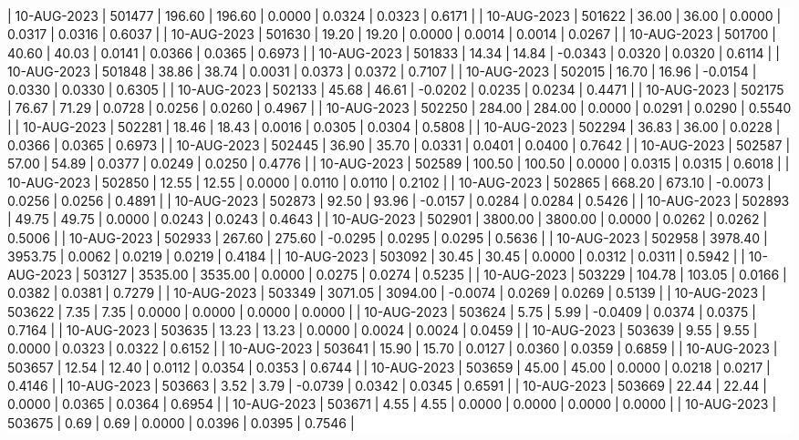 | 10-AUG-2023 | 501477 | 196.60 | 196.60 | 0.0000 | 0.0324 | 0.0323 | 0.6171 |
| 10-AUG-2023 | 501622 | 36.00 | 36.00 | 0.0000 | 0.0317 | 0.0316 | 0.6037 |
| 10-AUG-2023 | 501630 | 19.20 | 19.20 | 0.0000 | 0.0014 | 0.0014 | 0.0267 |
| 10-AUG-2023 | 501700 | 40.60 | 40.03 | 0.0141 | 0.0366 | 0.0365 | 0.6973 |
| 10-AUG-2023 | 501833 | 14.34 | 14.84 | -0.0343 | 0.0320 | 0.0320 | 0.6114 |
| 10-AUG-2023 | 501848 | 38.86 | 38.74 | 0.0031 | 0.0373 | 0.0372 | 0.7107 |
| 10-AUG-2023 | 502015 | 16.70 | 16.96 | -0.0154 | 0.0330 | 0.0330 | 0.6305 |
| 10-AUG-2023 | 502133 | 45.68 | 46.61 | -0.0202 | 0.0235 | 0.0234 | 0.4471 |
| 10-AUG-2023 | 502175 | 76.67 | 71.29 | 0.0728 | 0.0256 | 0.0260 | 0.4967 |
| 10-AUG-2023 | 502250 | 284.00 | 284.00 | 0.0000 | 0.0291 | 0.0290 | 0.5540 |
| 10-AUG-2023 | 502281 | 18.46 | 18.43 | 0.0016 | 0.0305 | 0.0304 | 0.5808 |
| 10-AUG-2023 | 502294 | 36.83 | 36.00 | 0.0228 | 0.0366 | 0.0365 | 0.6973 |
| 10-AUG-2023 | 502445 | 36.90 | 35.70 | 0.0331 | 0.0401 | 0.0400 | 0.7642 |
| 10-AUG-2023 | 502587 | 57.00 | 54.89 | 0.0377 | 0.0249 | 0.0250 | 0.4776 |
| 10-AUG-2023 | 502589 | 100.50 | 100.50 | 0.0000 | 0.0315 | 0.0315 | 0.6018 |
| 10-AUG-2023 | 502850 | 12.55 | 12.55 | 0.0000 | 0.0110 | 0.0110 | 0.2102 |
| 10-AUG-2023 | 502865 | 668.20 | 673.10 | -0.0073 | 0.0256 | 0.0256 | 0.4891 |
| 10-AUG-2023 | 502873 | 92.50 | 93.96 | -0.0157 | 0.0284 | 0.0284 | 0.5426 |
| 10-AUG-2023 | 502893 | 49.75 | 49.75 | 0.0000 | 0.0243 | 0.0243 | 0.4643 |
| 10-AUG-2023 | 502901 | 3800.00 | 3800.00 | 0.0000 | 0.0262 | 0.0262 | 0.5006 |
| 10-AUG-2023 | 502933 | 267.60 | 275.60 | -0.0295 | 0.0295 | 0.0295 | 0.5636 |
| 10-AUG-2023 | 502958 | 3978.40 | 3953.75 | 0.0062 | 0.0219 | 0.0219 | 0.4184 |
| 10-AUG-2023 | 503092 | 30.45 | 30.45 | 0.0000 | 0.0312 | 0.0311 | 0.5942 |
| 10-AUG-2023 | 503127 | 3535.00 | 3535.00 | 0.0000 | 0.0275 | 0.0274 | 0.5235 |
| 10-AUG-2023 | 503229 | 104.78 | 103.05 | 0.0166 | 0.0382 | 0.0381 | 0.7279 |
| 10-AUG-2023 | 503349 | 3071.05 | 3094.00 | -0.0074 | 0.0269 | 0.0269 | 0.5139 |
| 10-AUG-2023 | 503622 | 7.35 | 7.35 | 0.0000 | 0.0000 | 0.0000 | 0.0000 |
| 10-AUG-2023 | 503624 | 5.75 | 5.99 | -0.0409 | 0.0374 | 0.0375 | 0.7164 |
| 10-AUG-2023 | 503635 | 13.23 | 13.23 | 0.0000 | 0.0024 | 0.0024 | 0.0459 |
| 10-AUG-2023 | 503639 | 9.55 | 9.55 | 0.0000 | 0.0323 | 0.0322 | 0.6152 |
| 10-AUG-2023 | 503641 | 15.90 | 15.70 | 0.0127 | 0.0360 | 0.0359 | 0.6859 |
| 10-AUG-2023 | 503657 | 12.54 | 12.40 | 0.0112 | 0.0354 | 0.0353 | 0.6744 |
| 10-AUG-2023 | 503659 | 45.00 | 45.00 | 0.0000 | 0.0218 | 0.0217 | 0.4146 |
| 10-AUG-2023 | 503663 | 3.52 | 3.79 | -0.0739 | 0.0342 | 0.0345 | 0.6591 |
| 10-AUG-2023 | 503669 | 22.44 | 22.44 | 0.0000 | 0.0365 | 0.0364 | 0.6954 |
| 10-AUG-2023 | 503671 | 4.55 | 4.55 | 0.0000 | 0.0000 | 0.0000 | 0.0000 |
| 10-AUG-2023 | 503675 | 0.69 | 0.69 | 0.0000 | 0.0396 | 0.0395 | 0.7546 |